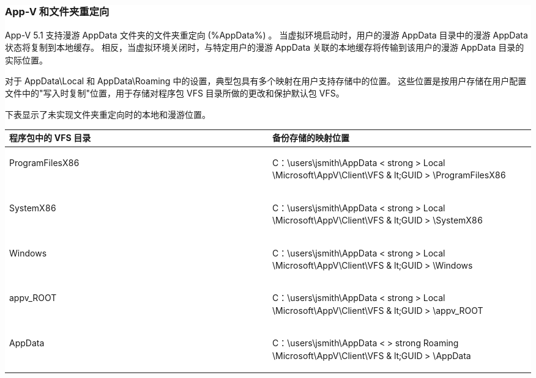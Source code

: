 </tbody>
</table>

 

### <a name="app-v-and-folder-redirection"></a>App-V 和文件夹重定向

App-V 5.1 支持漫游 AppData 文件夹的文件夹重定向 (%AppData%) 。 当虚拟环境启动时，用户的漫游 AppData 目录中的漫游 AppData 状态将复制到本地缓存。 相反，当虚拟环境关闭时，与特定用户的漫游 AppData 关联的本地缓存将传输到该用户的漫游 AppData 目录的实际位置。

对于 AppData\\Local 和 AppData\\Roaming 中的设置，典型包具有多个映射在用户支持存储中的位置。 这些位置是按用户存储在用户配置文件中的"写入时复制"位置，用于存储对程序包 VFS 目录所做的更改和保护默认包 VFS。

下表显示了未实现文件夹重定向时的本地和漫游位置。

<table>
<colgroup>
<col width="50%" />
<col width="50%" />
</colgroup>
<thead>
<tr class="header">
<th align="left">程序包中的 VFS 目录</th>
<th align="left">备份存储的映射位置</th>
</tr>
</thead>
<tbody>
<tr class="odd">
<td align="left"><p>ProgramFilesX86</p></td>
<td align="left"><p>C：\users\jsmith\AppData &lt; strong &gt; Local </strong> \Microsoft\AppV\Client\VFS &amp; lt;GUID &gt; \ProgramFilesX86</p></td>
</tr>
<tr class="even">
<td align="left"><p>SystemX86</p></td>
<td align="left"><p>C：\users\jsmith\AppData &lt; strong &gt; Local </strong> \Microsoft\AppV\Client\VFS &amp; lt;GUID &gt; \SystemX86</p></td>
</tr>
<tr class="odd">
<td align="left"><p>Windows</p></td>
<td align="left"><p>C：\users\jsmith\AppData &lt; strong &gt; Local </strong> \Microsoft\AppV\Client\VFS &amp; lt;GUID &gt; \Windows</p></td>
</tr>
<tr class="even">
<td align="left"><p>appv_ROOT</p></td>
<td align="left"><p>C：\users\jsmith\AppData &lt; strong &gt; Local </strong> \Microsoft\AppV\Client\VFS &amp; lt;GUID &gt; \appv_ROOT</p></td>
</tr>
<tr class="odd">
<td align="left"><p>AppData</p></td>
<td align="left"><p>C：\users\jsmith\AppData &lt; &gt; strong Roaming </strong> \Microsoft\AppV\Client\VFS &amp; lt;GUID &gt; \AppData</p></td>
</tr>
</tbody>
</table>
